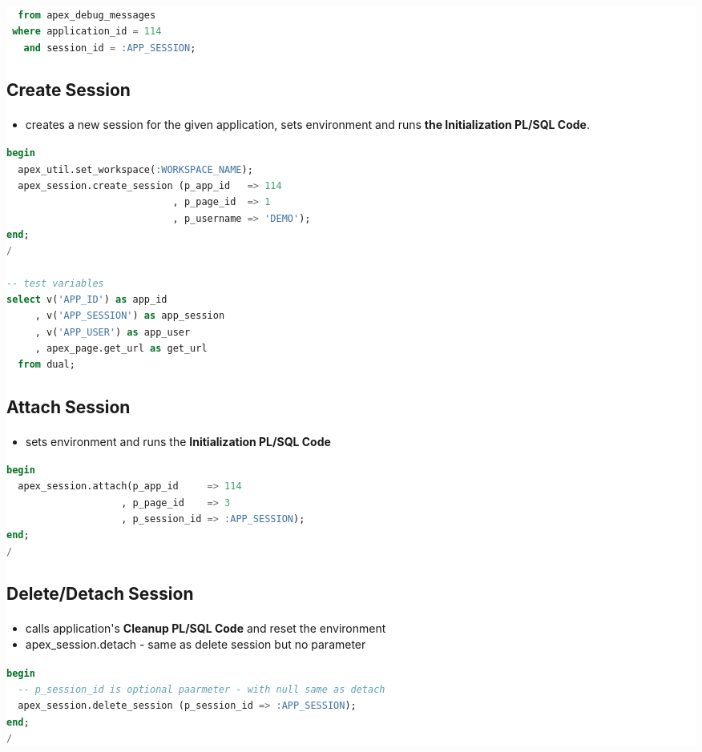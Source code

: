 ```sql
  from apex_debug_messages 
 where application_id = 114 
   and session_id = :APP_SESSION;
```

## Create Session

- creates a new session for the given application, sets environment and runs **the Initialization PL/SQL Code**.

```sql
begin
  apex_util.set_workspace(:WORKSPACE_NAME);
  apex_session.create_session (p_app_id   => 114
                             , p_page_id  => 1
                             , p_username => 'DEMO');
end;
/

-- test variables
select v('APP_ID') as app_id
     , v('APP_SESSION') as app_session
     , v('APP_USER') as app_user 
     , apex_page.get_url as get_url
  from dual;    
```

## Attach Session

- sets environment and runs the **Initialization PL/SQL Code**

```sql
begin
  apex_session.attach(p_app_id     => 114
                    , p_page_id    => 3
                    , p_session_id => :APP_SESSION);
end;
/
```

## Delete/Detach Session
- calls application's **Cleanup PL/SQL Code** and reset the environment
- apex_session.detach - same as delete session but no parameter

```sql
begin
  -- p_session_id is optional paarmeter - with null same as detach  
  apex_session.delete_session (p_session_id => :APP_SESSION);
end;
/
```
